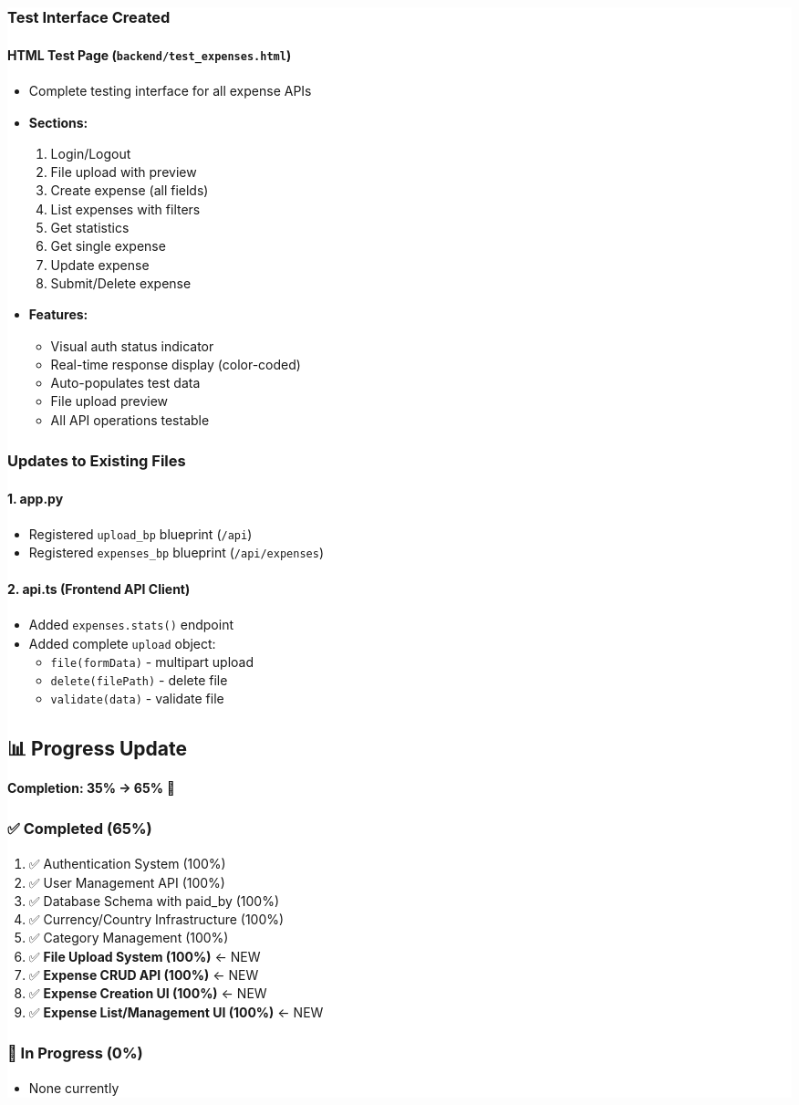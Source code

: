 ### Test Interface Created

#### **HTML Test Page** (`backend/test_expenses.html`)
- Complete testing interface for all expense APIs
- **Sections:**
  1. Login/Logout
  2. File upload with preview
  3. Create expense (all fields)
  4. List expenses with filters
  5. Get statistics
  6. Get single expense
  7. Update expense
  8. Submit/Delete expense
  
- **Features:**
  - Visual auth status indicator
  - Real-time response display (color-coded)
  - Auto-populates test data
  - File upload preview
  - All API operations testable

### Updates to Existing Files

#### 1. **app.py**
- Registered `upload_bp` blueprint (`/api`)
- Registered `expenses_bp` blueprint (`/api/expenses`)

#### 2. **api.ts** (Frontend API Client)
- Added `expenses.stats()` endpoint
- Added complete `upload` object:
  - `file(formData)` - multipart upload
  - `delete(filePath)` - delete file
  - `validate(data)` - validate file

## 📊 Progress Update

**Completion: 35% → 65%** 🎯

### ✅ Completed (65%)
1. ✅ Authentication System (100%)
2. ✅ User Management API (100%)
3. ✅ Database Schema with paid_by (100%)
4. ✅ Currency/Country Infrastructure (100%)
5. ✅ Category Management (100%)
6. ✅ **File Upload System (100%)** ← NEW
7. ✅ **Expense CRUD API (100%)** ← NEW
8. ✅ **Expense Creation UI (100%)** ← NEW
9. ✅ **Expense List/Management UI (100%)** ← NEW

### 🔄 In Progress (0%)
- None currently
